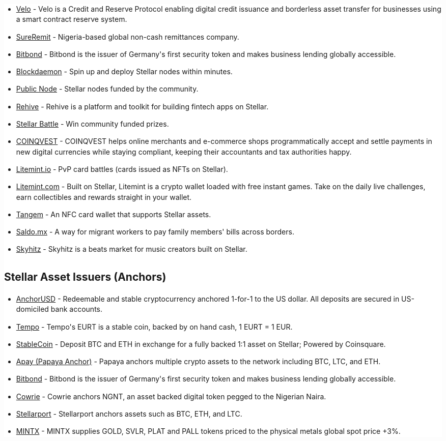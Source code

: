 - [Velo](https://velo.org) - Velo is a Credit and Reserve Protocol enabling digital credit issuance and borderless asset transfer for businesses using a smart contract reserve system. 

- [SureRemit](https://sureremit.co/) - Nigeria-based global non-cash remittances company. 

- [Bitbond](https://www.bitbond.com/) - Bitbond is the issuer of Germany's first security token and makes business lending globally accessible.

- [Blockdaemon](https://app.blockdaemon.com/marketplace/categories/-/stellar-horizon) - Spin up and deploy Stellar nodes within minutes. 

- [Public Node](https://publicnode.org/) - Stellar nodes funded by the community. 

- [Rehive](https://rehive.com/) - Rehive is a platform and toolkit for building fintech apps on Stellar. 

- [Stellar Battle](https://stellarbattle.com/) - Win community funded prizes. 

- [COINQVEST](https://www.coinqvest.com/) - COINQVEST helps online merchants and e-commerce shops programmatically accept and settle payments in new digital currencies while staying compliant, keeping their accountants and tax authorities happy.

- [Litemint.io](https://litemint.io/) - PvP card battles (cards issued as NFTs on Stellar). 

- [Litemint.com](https://litemint.com/) - Built on Stellar, Litemint is a crypto wallet loaded with free instant games. Take on the daily live challenges, earn collectibles and rewards straight in your wallet.

- [Tangem](https://tangem.com/) - An NFC card wallet that supports Stellar assets.

- [Saldo.mx](https://smxwallet.com/) - A way for migrant workers to pay family members' bills across borders. 

- [Skyhitz](https://skyhitz.io/) - Skyhitz is a beats market for music creators built on Stellar. 

## Stellar Asset Issuers (Anchors)

- [AnchorUSD](https://www.anchorusd.com/) - Redeemable and stable cryptocurrency anchored 1-for-1 to the US dollar. All deposits are secured in US-domiciled bank accounts.

- [Tempo](https://tempo.eu.com/en) - Tempo's EURT is a stable coin, backed by on hand cash, 1 EURT = 1 EUR. 

- [StableCoin](https://stablecoin.group/) - Deposit BTC and ETH in exchange for a fully backed 1:1 asset on Stellar; Powered by Coinsquare. 

- [Apay (Papaya Anchor)](https://apay.io/in) - Papaya anchors multiple crypto assets to the network including BTC, LTC, and ETH.

- [Bitbond](https://www.bitbond.com/) - Bitbond is the issuer of Germany's first security token and makes business lending globally accessible.

- [Cowrie](https://cowrie.exchange/) - Cowrie anchors NGNT, an asset backed digital token pegged to the Nigerian Naira. 

- [Stellarport](https://stellarport.io) - Stellarport anchors assets such as BTC, ETH, and LTC. 

- [MINTX](https://mintx.co/) - MINTX supplies GOLD, SVLR, PLAT and PALL tokens priced to the physical metals global spot price +3%. 
